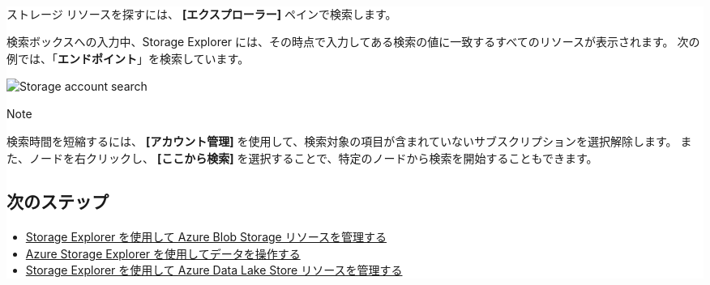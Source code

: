 ストレージ リソースを探すには、 **[エクスプローラー]** ペインで検索します。

検索ボックスへの入力中、Storage Explorer には、その時点で入力してある検索の値に一致するすべてのリソースが表示されます。 次の例では、「**エンドポイント**」を検索しています。

![Storage account search][23]

> [!NOTE]
> 検索時間を短縮するには、 **[アカウント管理]** を使用して、検索対象の項目が含まれていないサブスクリプションを選択解除します。 また、ノードを右クリックし、 **[ここから検索]** を選択することで、特定のノードから検索を開始することもできます。
>
>

## <a name="next-steps"></a>次のステップ

* [Storage Explorer を使用して Azure Blob Storage リソースを管理する](vs-azure-tools-storage-explorer-blobs.md)
* [Azure Storage Explorer を使用してデータを操作する](./cosmos-db/storage-explorer.md)
* [Storage Explorer を使用して Azure Data Lake Store リソースを管理する](./data-lake-store/data-lake-store-in-storage-explorer.md)

[0]: ./media/vs-azure-tools-storage-manage-with-storage-explorer/Overview.png
[1]: ./media/vs-azure-tools-storage-manage-with-storage-explorer/ManageAccounts.png
[2]: ./media/vs-azure-tools-storage-manage-with-storage-explorer/connect-to-azure-storage-azure-environment.png
[3]: ./media/vs-azure-tools-storage-manage-with-storage-explorer/account-panel-subscriptions-apply.png
[4]: ./media/vs-azure-tools-storage-manage-with-storage-explorer/SubscriptionNode.png
[5]: ./media/vs-azure-tools-storage-manage-with-storage-explorer/ConnectDialog.png
[7]: ./media/vs-azure-tools-storage-manage-with-storage-explorer/PortalAccessKeys.png
[8]: ./media/vs-azure-tools-storage-manage-with-storage-explorer/AccessKeys.png
[9]: ./media/vs-azure-tools-storage-manage-with-storage-explorer/ConnectDialog.png
[10]: ./media/vs-azure-tools-storage-manage-with-storage-explorer/ConnectDialog-AddWithKeySelected.png
[11]: ./media/vs-azure-tools-storage-manage-with-storage-explorer/ConnectDialog-NameAndKeyPage.png
[12]: ./media/vs-azure-tools-storage-manage-with-storage-explorer/AttachedWithKeyAccount.png
[13]: ./media/vs-azure-tools-storage-manage-with-storage-explorer/AttachedWithKeyAccount-Detach.png
[14]: ./media/vs-azure-tools-storage-manage-with-storage-explorer/get-shared-access-signature-for-storage-explorer.png
[15]: ./media/vs-azure-tools-storage-manage-with-storage-explorer/create-shared-access-signature-for-storage-explorer.png
[16]: ./media/vs-azure-tools-storage-manage-with-storage-explorer/ConnectDialog-WithConnStringOrSASSelected.png
[17]: ./media/vs-azure-tools-storage-manage-with-storage-explorer/ConnectDialog-ConnStringOrSASPage-1.png
[18]: ./media/vs-azure-tools-storage-manage-with-storage-explorer/AttachedWithSASAccount.png
[19]: ./media/vs-azure-tools-storage-manage-with-storage-explorer/ConnectDialog-ConnStringOrSASPage-2.png
[20]: ./media/vs-azure-tools-storage-manage-with-storage-explorer/ServiceAttachedWithSAS.png
[21]: ./media/vs-azure-tools-storage-manage-with-storage-explorer/connect-to-cosmos-db-by-connection-string.png
[22]: ./media/vs-azure-tools-storage-manage-with-storage-explorer/connection-string-for-cosmos-db.png
[23]: ./media/vs-azure-tools-storage-manage-with-storage-explorer/storage-explorer-search-for-resource.png
